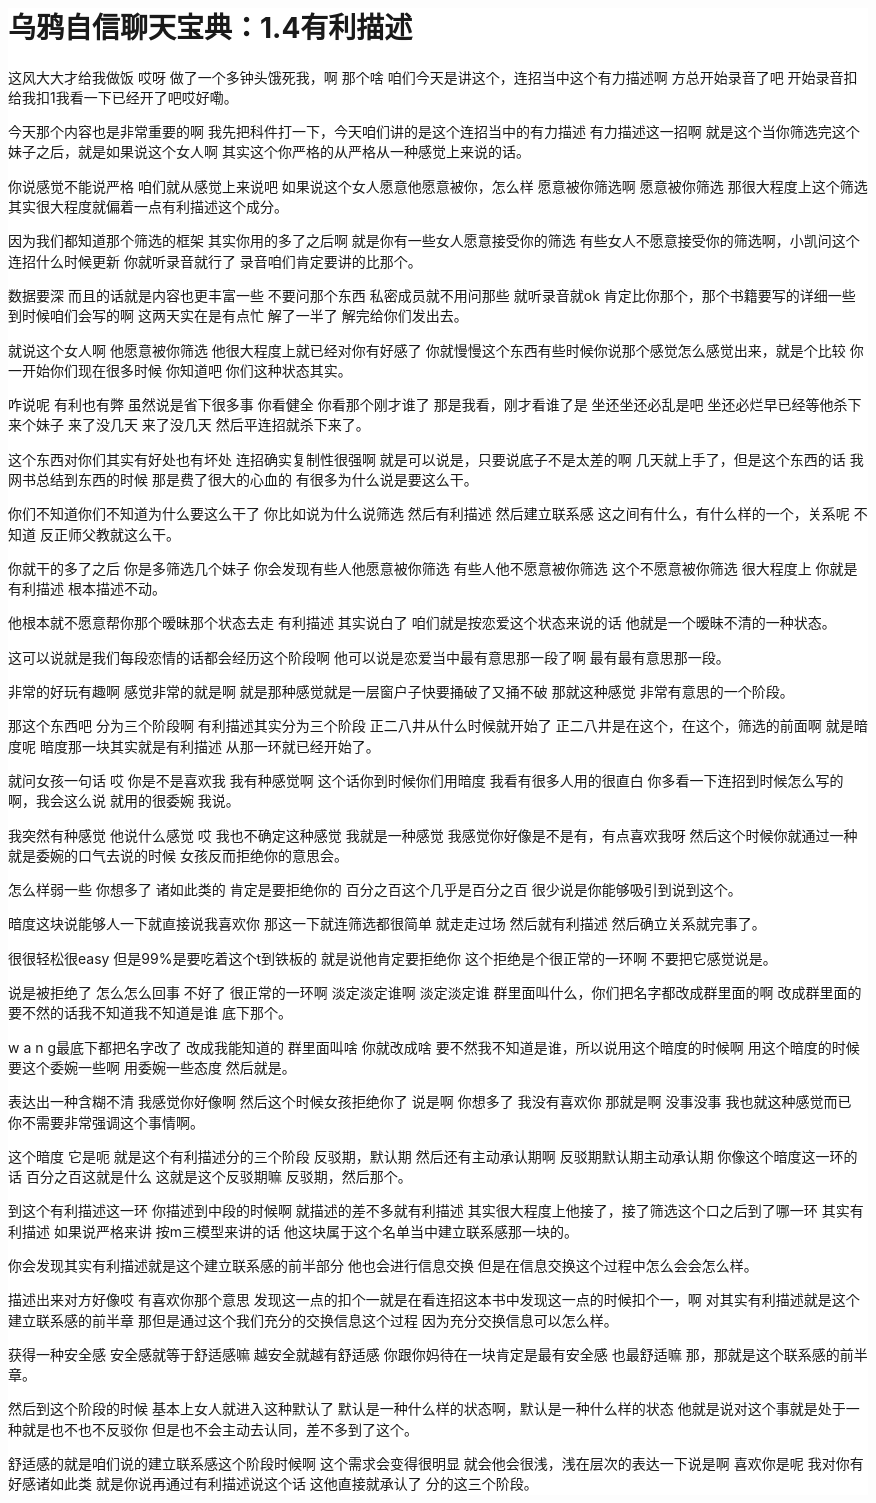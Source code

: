 # 乌鸦自信聊天宝典：1.4有利描述

这风大大才给我做饭 哎呀 做了一个多钟头饿死我，啊 那个啥 咱们今天是讲这个，连招当中这个有力描述啊 方总开始录音了吧 开始录音扣给我扣1我看一下已经开了吧哎好嘞。

今天那个内容也是非常重要的啊 我先把科件打一下，今天咱们讲的是这个连招当中的有力描述 有力描述这一招啊 就是这个当你筛选完这个妹子之后，就是如果说这个女人啊 其实这个你严格的从严格从一种感觉上来说的话。

你说感觉不能说严格 咱们就从感觉上来说吧 如果说这个女人愿意他愿意被你，怎么样 愿意被你筛选啊 愿意被你筛选 那很大程度上这个筛选其实很大程度就偏着一点有利描述这个成分。

因为我们都知道那个筛选的框架 其实你用的多了之后啊 就是你有一些女人愿意接受你的筛选 有些女人不愿意接受你的筛选啊，小凯问这个连招什么时候更新 你就听录音就行了 录音咱们肯定要讲的比那个。

数据要深 而且的话就是内容也更丰富一些 不要问那个东西 私密成员就不用问那些 就听录音就ok 肯定比你那个，那个书籍要写的详细一些 到时候咱们会写的啊 这两天实在是有点忙 解了一半了 解完给你们发出去。

就说这个女人啊 他愿意被你筛选 他很大程度上就已经对你有好感了 你就慢慢这个东西有些时候你说那个感觉怎么感觉出来，就是个比较 你一开始你们现在很多时候 你知道吧 你们这种状态其实。

咋说呢 有利也有弊 虽然说是省下很多事 你看健全 你看那个刚才谁了 那是我看，刚才看谁了是 坐还坐还必乱是吧 坐还必烂早已经等他杀下来个妹子 来了没几天 来了没几天 然后平连招就杀下来了。

这个东西对你们其实有好处也有坏处 连招确实复制性很强啊 就是可以说是，只要说底子不是太差的啊 几天就上手了，但是这个东西的话 我网书总结到东西的时候 那是费了很大的心血的 有很多为什么说是要这么干。

你们不知道你们不知道为什么要这么干了 你比如说为什么说筛选 然后有利描述 然后建立联系感 这之间有什么，有什么样的一个，关系呢 不知道 反正师父教就这么干。

你就干的多了之后 你是多筛选几个妹子 你会发现有些人他愿意被你筛选 有些人他不愿意被你筛选 这个不愿意被你筛选 很大程度上 你就是有利描述 根本描述不动。

他根本就不愿意帮你那个暧昧那个状态去走 有利描述 其实说白了 咱们就是按恋爱这个状态来说的话 他就是一个暧昧不清的一种状态。

这可以说就是我们每段恋情的话都会经历这个阶段啊 他可以说是恋爱当中最有意思那一段了啊 最有最有意思那一段。

非常的好玩有趣啊 感觉非常的就是啊 就是那种感觉就是一层窗户子快要捅破了又捅不破 那就这种感觉 非常有意思的一个阶段。

那这个东西吧 分为三个阶段啊 有利描述其实分为三个阶段 正二八井从什么时候就开始了 正二八井是在这个，在这个，筛选的前面啊 就是暗度呢 暗度那一块其实就是有利描述 从那一环就已经开始了。

就问女孩一句话 哎 你是不是喜欢我 我有种感觉啊 这个话你到时候你们用暗度 我看有很多人用的很直白 你多看一下连招到时候怎么写的啊，我会这么说 就用的很委婉 我说。

我突然有种感觉 他说什么感觉 哎 我也不确定这种感觉 我就是一种感觉 我感觉你好像是不是有，有点喜欢我呀 然后这个时候你就通过一种就是委婉的口气去说的时候 女孩反而拒绝你的意思会。

怎么样弱一些 你想多了 诸如此类的 肯定是要拒绝你的 百分之百这个几乎是百分之百 很少说是你能够吸引到说到这个。

暗度这块说能够人一下就直接说我喜欢你 那这一下就连筛选都很简单 就走走过场 然后就有利描述 然后确立关系就完事了。

很很轻松很easy 但是99%是要吃着这个t到铁板的 就是说他肯定要拒绝你 这个拒绝是个很正常的一环啊 不要把它感觉说是。

说是被拒绝了 怎么怎么回事 不好了 很正常的一环啊 淡定淡定谁啊 淡定淡定谁 群里面叫什么，你们把名字都改成群里面的啊 改成群里面的 要不然的话我不知道我不知道是谁 底下那个。

w a n g最底下都把名字改了 改成我能知道的 群里面叫啥 你就改成啥 要不然我不知道是谁，所以说用这个暗度的时候啊 用这个暗度的时候要这个委婉一些啊 用委婉一些态度 然后就是。

表达出一种含糊不清 我感觉你好像啊 然后这个时候女孩拒绝你了 说是啊 你想多了 我没有喜欢你 那就是啊 没事没事 我也就这种感觉而已 你不需要非常强调这个事情啊。

这个暗度 它是呃 就是这个有利描述分的三个阶段 反驳期，默认期 然后还有主动承认期啊 反驳期默认期主动承认期 你像这个暗度这一环的话 百分之百这就是什么 这就是这个反驳期嘛 反驳期，然后那个。

到这个有利描述这一环 你描述到中段的时候啊 就描述的差不多就有利描述 其实很大程度上他接了，接了筛选这个口之后到了哪一环 其实有利描述 如果说严格来讲 按m三模型来讲的话 他这块属于这个名单当中建立联系感那一块的。

你会发现其实有利描述就是这个建立联系感的前半部分 他也会进行信息交换 但是在信息交换这个过程中怎么会会怎么样。

描述出来对方好像哎 有喜欢你那个意思 发现这一点的扣个一就是在看连招这本书中发现这一点的时候扣个一，啊 对其实有利描述就是这个建立联系感的前半章 那但是通过这个我们充分的交换信息这个过程 因为充分交换信息可以怎么样。

获得一种安全感 安全感就等于舒适感嘛 越安全就越有舒适感 你跟你妈待在一块肯定是最有安全感 也最舒适嘛 那，那就是这个联系感的前半章。

然后到这个阶段的时候 基本上女人就进入这种默认了 默认是一种什么样的状态啊，默认是一种什么样的状态 他就是说对这个事就是处于一种就是也不也不反驳你 但是也不会主动去认同，差不多到了这个。

舒适感的就是咱们说的建立联系感这个阶段时候啊 这个需求会变得很明显 就会他会很浅，浅在层次的表达一下说是啊 喜欢你是呢 我对你有好感诸如此类 就是你说再通过有利描述说这个话 这他直接就承认了 分的这三个阶段。
